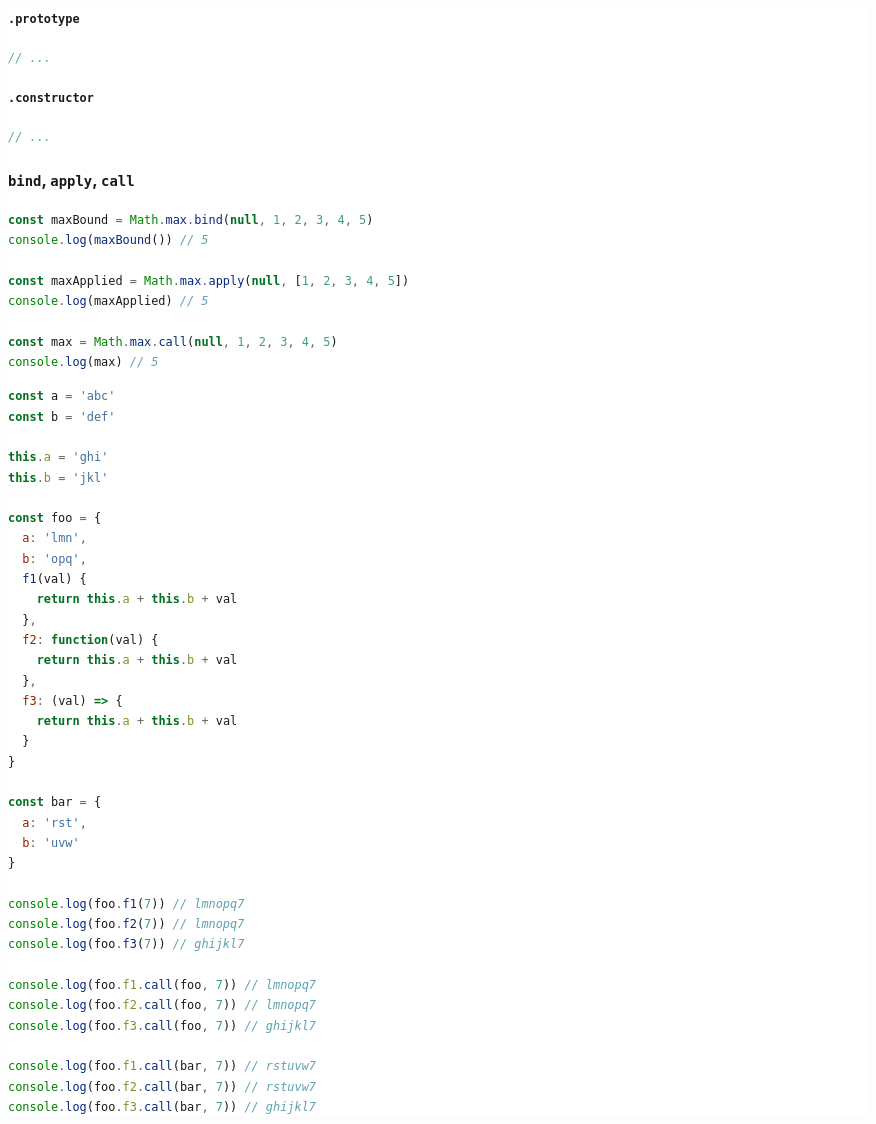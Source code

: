 #### `.prototype`

```javascript
// ...
```

#### `.constructor`

```javascript
// ...
```

### `bind`, `apply`, `call`

```javascript
const maxBound = Math.max.bind(null, 1, 2, 3, 4, 5)
console.log(maxBound()) // 5

const maxApplied = Math.max.apply(null, [1, 2, 3, 4, 5])
console.log(maxApplied) // 5

const max = Math.max.call(null, 1, 2, 3, 4, 5)
console.log(max) // 5
```

```javascript
const a = 'abc'
const b = 'def'

this.a = 'ghi'
this.b = 'jkl'

const foo = {
  a: 'lmn',
  b: 'opq',
  f1(val) {
    return this.a + this.b + val
  },
  f2: function(val) {
    return this.a + this.b + val
  },
  f3: (val) => {
    return this.a + this.b + val
  }
}

const bar = {
  a: 'rst',
  b: 'uvw'
}

console.log(foo.f1(7)) // lmnopq7
console.log(foo.f2(7)) // lmnopq7
console.log(foo.f3(7)) // ghijkl7

console.log(foo.f1.call(foo, 7)) // lmnopq7
console.log(foo.f2.call(foo, 7)) // lmnopq7
console.log(foo.f3.call(foo, 7)) // ghijkl7

console.log(foo.f1.call(bar, 7)) // rstuvw7
console.log(foo.f2.call(bar, 7)) // rstuvw7
console.log(foo.f3.call(bar, 7)) // ghijkl7
```

